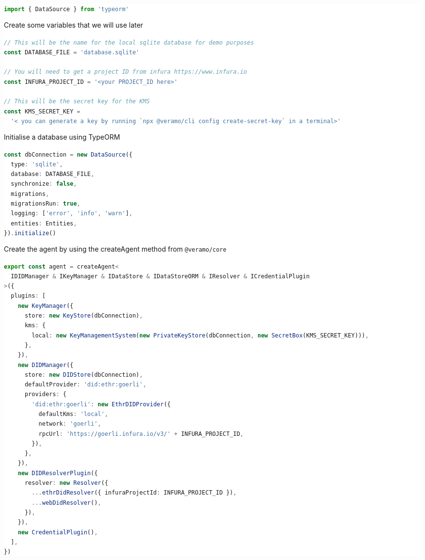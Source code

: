 ```typescript
import { DataSource } from 'typeorm'
```

Create some variables that we will use later

```ts
// This will be the name for the local sqlite database for demo purposes
const DATABASE_FILE = 'database.sqlite'

// You will need to get a project ID from infura https://www.infura.io
const INFURA_PROJECT_ID = '<your PROJECT_ID here>'

// This will be the secret key for the KMS
const KMS_SECRET_KEY =
  '< you can generate a key by running `npx @veramo/cli config create-secret-key` in a terminal>'
```

Initialise a database using TypeORM

```ts
const dbConnection = new DataSource({
  type: 'sqlite',
  database: DATABASE_FILE,
  synchronize: false,
  migrations,
  migrationsRun: true,
  logging: ['error', 'info', 'warn'],
  entities: Entities,
}).initialize()
```

Create the agent by using the createAgent method from `@veramo/core`

```ts
export const agent = createAgent<
  IDIDManager & IKeyManager & IDataStore & IDataStoreORM & IResolver & ICredentialPlugin
>({
  plugins: [
    new KeyManager({
      store: new KeyStore(dbConnection),
      kms: {
        local: new KeyManagementSystem(new PrivateKeyStore(dbConnection, new SecretBox(KMS_SECRET_KEY))),
      },
    }),
    new DIDManager({
      store: new DIDStore(dbConnection),
      defaultProvider: 'did:ethr:goerli',
      providers: {
        'did:ethr:goerli': new EthrDIDProvider({
          defaultKms: 'local',
          network: 'goerli',
          rpcUrl: 'https://goerli.infura.io/v3/' + INFURA_PROJECT_ID,
        }),
      },
    }),
    new DIDResolverPlugin({
      resolver: new Resolver({
        ...ethrDidResolver({ infuraProjectId: INFURA_PROJECT_ID }),
        ...webDidResolver(),
      }),
    }),
    new CredentialPlugin(),
  ],
})
```
